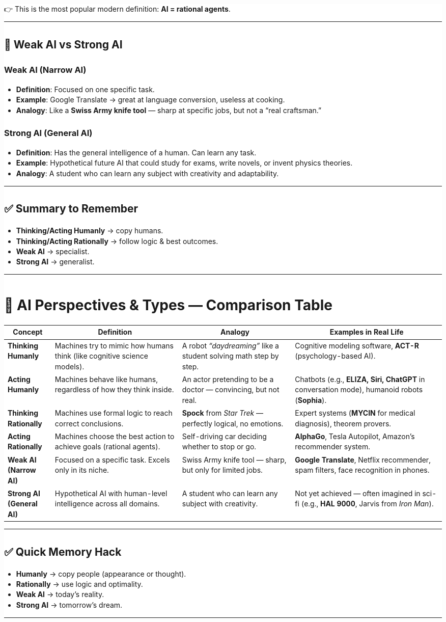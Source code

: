 👉 This is the most popular modern definition: **AI = rational agents**.  

---

## 🤖 Weak AI vs Strong AI

### Weak AI (Narrow AI)
- **Definition**: Focused on one specific task.  
- **Example**: Google Translate → great at language conversion, useless at cooking.  
- **Analogy**: Like a **Swiss Army knife tool** — sharp at specific jobs, but not a “real craftsman.”  

### Strong AI (General AI)
- **Definition**: Has the general intelligence of a human. Can learn any task.  
- **Example**: Hypothetical future AI that could study for exams, write novels, or invent physics theories.  
- **Analogy**: A student who can learn any subject with creativity and adaptability.  

---

## ✅ Summary to Remember
- **Thinking/Acting Humanly** → copy humans.  
- **Thinking/Acting Rationally** → follow logic & best outcomes.  
- **Weak AI** → specialist.  
- **Strong AI** → generalist.  

---

# 📝 AI Perspectives & Types — Comparison Table

| **Concept**              | **Definition**                                                            | **Analogy**                                                       | **Examples in Real Life**                                                                 |
|---------------------------|---------------------------------------------------------------------------|-------------------------------------------------------------------|-------------------------------------------------------------------------------------------|
| **Thinking Humanly**      | Machines try to mimic how humans think (like cognitive science models).   | A robot *“daydreaming”* like a student solving math step by step.  | Cognitive modeling software, **ACT-R** (psychology-based AI).                             |
| **Acting Humanly**        | Machines behave like humans, regardless of how they think inside.         | An actor pretending to be a doctor — convincing, but not real.     | Chatbots (e.g., **ELIZA, Siri, ChatGPT** in conversation mode), humanoid robots (**Sophia**). |
| **Thinking Rationally**   | Machines use formal logic to reach correct conclusions.                   | **Spock** from *Star Trek* — perfectly logical, no emotions.       | Expert systems (**MYCIN** for medical diagnosis), theorem provers.                        |
| **Acting Rationally**     | Machines choose the best action to achieve goals (rational agents).       | Self-driving car deciding whether to stop or go.                   | **AlphaGo**, Tesla Autopilot, Amazon’s recommender system.                                |
| **Weak AI (Narrow AI)**   | Focused on a specific task. Excels only in its niche.                     | Swiss Army knife tool — sharp, but only for limited jobs.          | **Google Translate**, Netflix recommender, spam filters, face recognition in phones.       |
| **Strong AI (General AI)**| Hypothetical AI with human-level intelligence across all domains.         | A student who can learn any subject with creativity.               | Not yet achieved — often imagined in sci-fi (e.g., **HAL 9000**, Jarvis from *Iron Man*). |

---

## ✅ Quick Memory Hack
- **Humanly** → copy people (appearance or thought).  
- **Rationally** → use logic and optimality.  
- **Weak AI** → today’s reality.  
- **Strong AI** → tomorrow’s dream.  

---